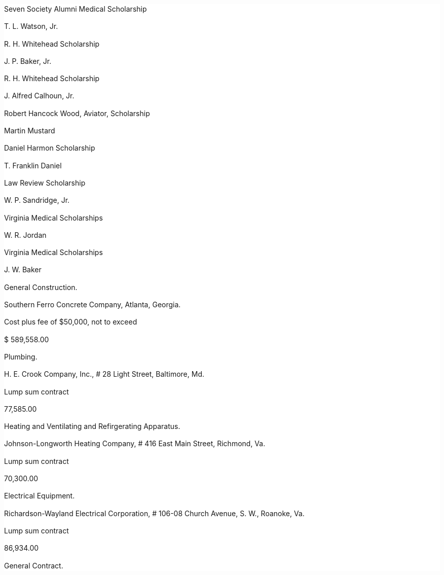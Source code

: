 Seven Society Alumni Medical Scholarship

T. L. Watson, Jr.

R. H. Whitehead Scholarship

J. P. Baker, Jr.

R. H. Whitehead Scholarship

J. Alfred Calhoun, Jr.

Robert Hancock Wood, Aviator, Scholarship

Martin Mustard

Daniel Harmon Scholarship

T. Franklin Daniel

Law Review Scholarship

W. P. Sandridge, Jr.

Virginia Medical Scholarships

W. R. Jordan

Virginia Medical Scholarships

J. W. Baker

General Construction.

Southern Ferro Concrete Company, Atlanta, Georgia.

Cost plus fee of $50,000, not to exceed

$ 589,558.00

Plumbing.

H. E. Crook Company, Inc., # 28 Light Street, Baltimore, Md.

Lump sum contract

77,585.00

Heating and Ventilating and Refirgerating Apparatus.

Johnson-Longworth Heating Company, # 416 East Main Street, Richmond, Va.

Lump sum contract

70,300.00

Electrical Equipment.

Richardson-Wayland Electrical Corporation, # 106-08 Church Avenue, S. W., Roanoke, Va.

Lump sum contract

86,934.00

General Contract.
